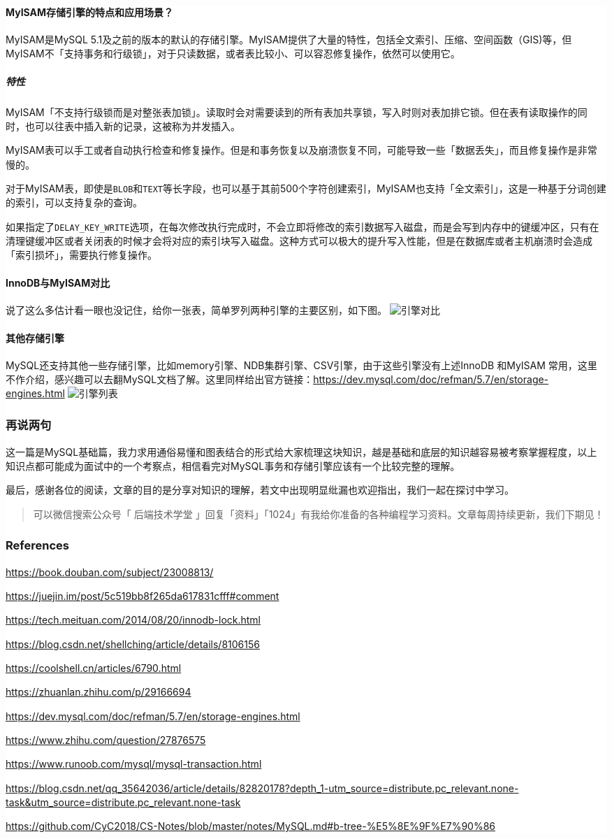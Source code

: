 

#### MyISAM存储引擎的特点和应用场景？

MyISAM是MySQL 5.1及之前的版本的默认的存储引擎。MyISAM提供了大量的特性，包括全文索引、压缩、空间函数（GIS)等，但MyISAM不「支持事务和行级锁」，对于只读数据，或者表比较小、可以容忍修复操作，依然可以使用它。

##### 特性

MyISAM「不支持行级锁而是对整张表加锁」。读取时会对需要读到的所有表加共享锁，写入时则对表加排它锁。但在表有读取操作的同时，也可以往表中插入新的记录，这被称为并发插入。

MyISAM表可以手工或者自动执行检查和修复操作。但是和事务恢复以及崩溃恢复不同，可能导致一些「数据丢失」，而且修复操作是非常慢的。

对于MyISAM表，即使是`BLOB`和`TEXT`等长字段，也可以基于其前500个字符创建索引，MyISAM也支持「全文索引」，这是一种基于分词创建的索引，可以支持复杂的查询。

如果指定了` DELAY_KEY_WRITE `选项，在每次修改执行完成时，不会立即将修改的索引数据写入磁盘，而是会写到内存中的键缓冲区，只有在清理键缓冲区或者关闭表的时候才会将对应的索引块写入磁盘。这种方式可以极大的提升写入性能，但是在数据库或者主机崩溃时会造成「索引损坏」，需要执行修复操作。

#### InnoDB与MyISAM对比

说了这么多估计看一眼也没记住，给你一张表，简单罗列两种引擎的主要区别，如下图。
![引擎对比](https://user-gold-cdn.xitu.io/2020/3/22/171028a642a93a85?w=671&h=221&f=png&s=24480)


#### 其他存储引擎

MySQL还支持其他一些存储引擎，比如memory引擎、NDB集群引擎、CSV引擎，由于这些引擎没有上述InnoDB 和MyISAM 常用，这里不作介绍，感兴趣可以去翻MySQL文档了解。这里同样给出官方链接：https://dev.mysql.com/doc/refman/5.7/en/storage-engines.html
![引擎列表](https://user-gold-cdn.xitu.io/2020/3/22/171028a64869fb89?w=1240&h=439&f=png&s=146573)


### 再说两句

这一篇是MySQL基础篇，我力求用通俗易懂和图表结合的形式给大家梳理这块知识，越是基础和底层的知识越容易被考察掌握程度，以上知识点都可能成为面试中的一个考察点，相信看完对MySQL事务和存储引擎应该有一个比较完整的理解。

最后，感谢各位的阅读，文章的目的是分享对知识的理解，若文中出现明显纰漏也欢迎指出，我们一起在探讨中学习。

> 可以微信搜索公众号「 后端技术学堂 」回复「资料」「1024」有我给你准备的各种编程学习资料。文章每周持续更新，我们下期见！

### References

https://book.douban.com/subject/23008813/

https://juejin.im/post/5c519bb8f265da617831cfff#comment

https://tech.meituan.com/2014/08/20/innodb-lock.html

 https://blog.csdn.net/shellching/article/details/8106156 

https://coolshell.cn/articles/6790.html

https://zhuanlan.zhihu.com/p/29166694

https://dev.mysql.com/doc/refman/5.7/en/storage-engines.html

https://www.zhihu.com/question/27876575

https://www.runoob.com/mysql/mysql-transaction.html

https://blog.csdn.net/qq_35642036/article/details/82820178?depth_1-utm_source=distribute.pc_relevant.none-task&utm_source=distribute.pc_relevant.none-task

https://github.com/CyC2018/CS-Notes/blob/master/notes/MySQL.md#b-tree-%E5%8E%9F%E7%90%86